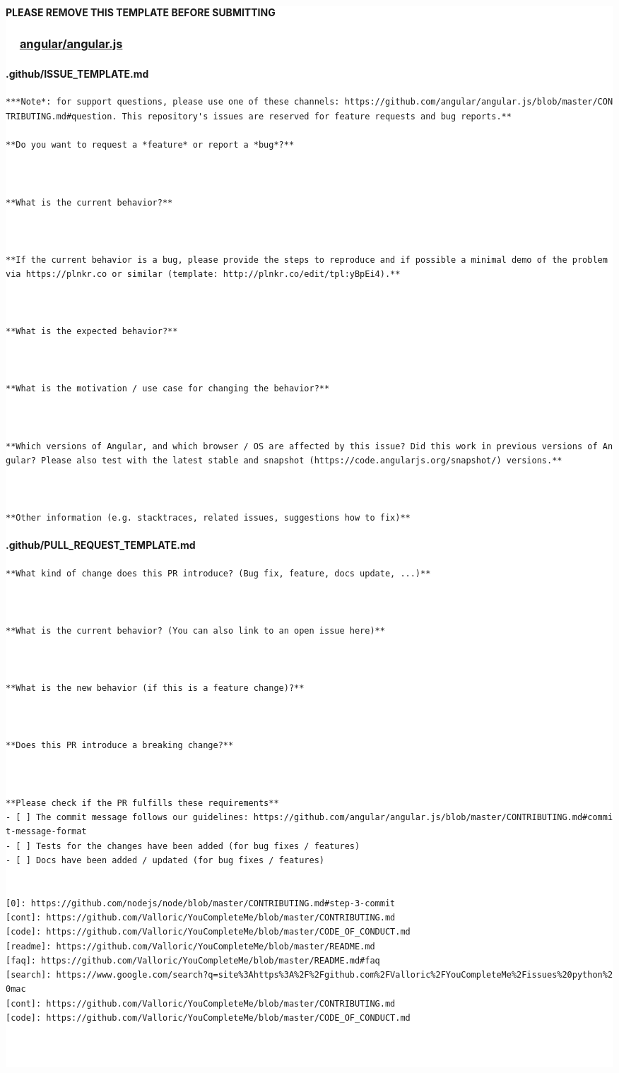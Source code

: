 **PLEASE REMOVE THIS TEMPLATE BEFORE SUBMITTING**
</code></pre>

### <img src="http://www.google.com/s2/favicons?domain=http://angularjs.org" width="16" height="16" />&nbsp;[angular/angular.js](https://github.com/angular/angular.js)


#### .github/ISSUE_TEMPLATE.md
<pre lang="no-highlight"><code>***Note*: for support questions, please use one of these channels: https://github.com/angular/angular.js/blob/master/CONTRIBUTING.md#question. This repository's issues are reserved for feature requests and bug reports.**

**Do you want to request a *feature* or report a *bug*?**



**What is the current behavior?**



**If the current behavior is a bug, please provide the steps to reproduce and if possible a minimal demo of the problem via https://plnkr.co or similar (template: http://plnkr.co/edit/tpl:yBpEi4).**



**What is the expected behavior?**



**What is the motivation / use case for changing the behavior?**



**Which versions of Angular, and which browser / OS are affected by this issue? Did this work in previous versions of Angular? Please also test with the latest stable and snapshot (https://code.angularjs.org/snapshot/) versions.**



**Other information (e.g. stacktraces, related issues, suggestions how to fix)**
</code></pre>



#### .github/PULL_REQUEST_TEMPLATE.md
<pre lang="no-highlight"><code>**What kind of change does this PR introduce? (Bug fix, feature, docs update, ...)**



**What is the current behavior? (You can also link to an open issue here)**



**What is the new behavior (if this is a feature change)?**



**Does this PR introduce a breaking change?**



**Please check if the PR fulfills these requirements**
- [ ] The commit message follows our guidelines: https://github.com/angular/angular.js/blob/master/CONTRIBUTING.md#commit-message-format
- [ ] Tests for the changes have been added (for bug fixes / features)
- [ ] Docs have been added / updated (for bug fixes / features)


[0]: https://github.com/nodejs/node/blob/master/CONTRIBUTING.md#step-3-commit
[cont]: https://github.com/Valloric/YouCompleteMe/blob/master/CONTRIBUTING.md
[code]: https://github.com/Valloric/YouCompleteMe/blob/master/CODE_OF_CONDUCT.md
[readme]: https://github.com/Valloric/YouCompleteMe/blob/master/README.md
[faq]: https://github.com/Valloric/YouCompleteMe/blob/master/README.md#faq
[search]: https://www.google.com/search?q=site%3Ahttps%3A%2F%2Fgithub.com%2FValloric%2FYouCompleteMe%2Fissues%20python%20mac
[cont]: https://github.com/Valloric/YouCompleteMe/blob/master/CONTRIBUTING.md
[code]: https://github.com/Valloric/YouCompleteMe/blob/master/CODE_OF_CONDUCT.md